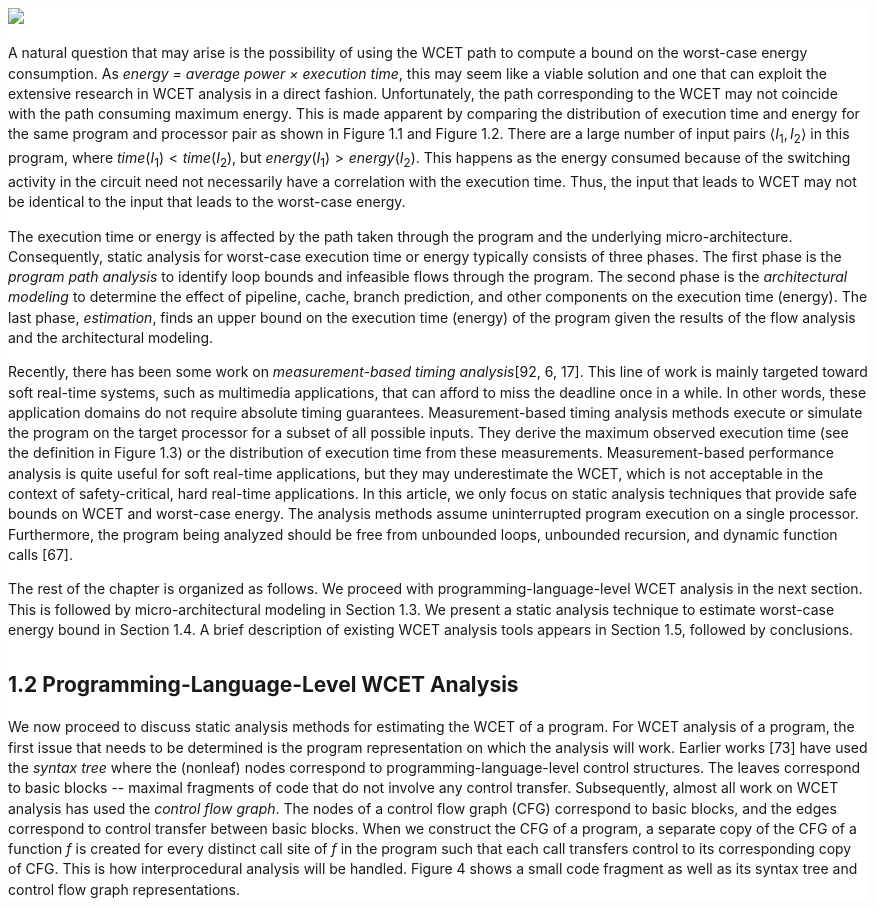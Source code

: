 ![](https://blog-1314253005.cos.ap-guangzhou.myqcloud.com/202311120400641.png)

A natural question that may arise is the possibility of using the WCET path to compute a bound on the worst-case energy consumption. As _energy = average power $\times$ execution time_, this may seem like a viable solution and one that can exploit the extensive research in WCET analysis in a direct fashion. Unfortunately, the path corresponding to the WCET may not coincide with the path consuming maximum energy. This is made apparent by comparing the distribution of execution time and energy for the same program and processor pair as shown in Figure 1.1 and Figure 1.2. There are a large number of input pairs $\langle I_{1},I_{2}\rangle$ in this program, where $time(I_{1})<time(I_{2})$, but $energy(I_{1})>energy(I_{2})$. This happens as the energy consumed because of the switching activity in the circuit need not necessarily have a correlation with the execution time. Thus, the input that leads to WCET may not be identical to the input that leads to the worst-case energy.

The execution time or energy is affected by the path taken through the program and the underlying micro-architecture. Consequently, static analysis for worst-case execution time or energy typically consists of three phases. The first phase is the _program path analysis_ to identify loop bounds and infeasible flows through the program. The second phase is the _architectural modeling_ to determine the effect of pipeline, cache, branch prediction, and other components on the execution time (energy). The last phase, _estimation_, finds an upper bound on the execution time (energy) of the program given the results of the flow analysis and the architectural modeling.

Recently, there has been some work on _measurement-based timing analysis_[92, 6, 17]. This line of work is mainly targeted toward soft real-time systems, such as multimedia applications, that can afford to miss the deadline once in a while. In other words, these application domains do not require absolute timing guarantees. Measurement-based timing analysis methods execute or simulate the program on the target processor for a subset of all possible inputs. They derive the maximum observed execution time (see the definition in Figure 1.3) or the distribution of execution time from these measurements. Measurement-based performance analysis is quite useful for soft real-time applications, but they may underestimate the WCET, which is not acceptable in the context of safety-critical, hard real-time applications. In this article, we only focus on static analysis techniques that provide safe bounds on WCET and worst-case energy. The analysis methods assume uninterrupted program execution on a single processor. Furthermore, the program being analyzed should be free from unbounded loops, unbounded recursion, and dynamic function calls [67].

The rest of the chapter is organized as follows. We proceed with programming-language-level WCET analysis in the next section. This is followed by micro-architectural modeling in Section 1.3. We present a static analysis technique to estimate worst-case energy bound in Section 1.4. A brief description of existing WCET analysis tools appears in Section 1.5, followed by conclusions.

## 1.2 Programming-Language-Level WCET Analysis

We now proceed to discuss static analysis methods for estimating the WCET of a program. For WCET analysis of a program, the first issue that needs to be determined is the program representation on which the analysis will work. Earlier works [73] have used the _syntax tree_ where the (nonleaf) nodes correspond to programming-language-level control structures. The leaves correspond to basic blocks -- maximal fragments of code that do not involve any control transfer. Subsequently, almost all work on WCET analysis has used the _control flow graph_. The nodes of a control flow graph (CFG) correspond to basic blocks, and the edges correspond to control transfer between basic blocks. When we construct the CFG of a program, a separate copy of the CFG of a function $f$ is created for every distinct call site of $f$ in the program such that each call transfers control to its corresponding copy of CFG. This is how interprocedural analysis will be handled. Figure 4 shows a small code fragment as well as its syntax tree and control flow graph representations.


[^1]: Furthermore, the data variables of a program typically come from unbounded domains such as integers. Thus, use of a finite-state search method such as model checking will have to either employ data abstractions to construct a finite-state transition system corresponding to a program or work on symbolic state representations representing infinite domains (possibly as constraints), thereby risking nontermination of the search.
[^2]: Dealing loops as recursive procedures has also been studied in [55] but in a completely different context. This work uses context-sensitive interprocedural analysis to separate out the cache behavior of different executions of the recursive procedure corresponding to a loop, thereby distinguishing, for instance, the cache behavior of the first loop iteration from the remaining loop iterations.